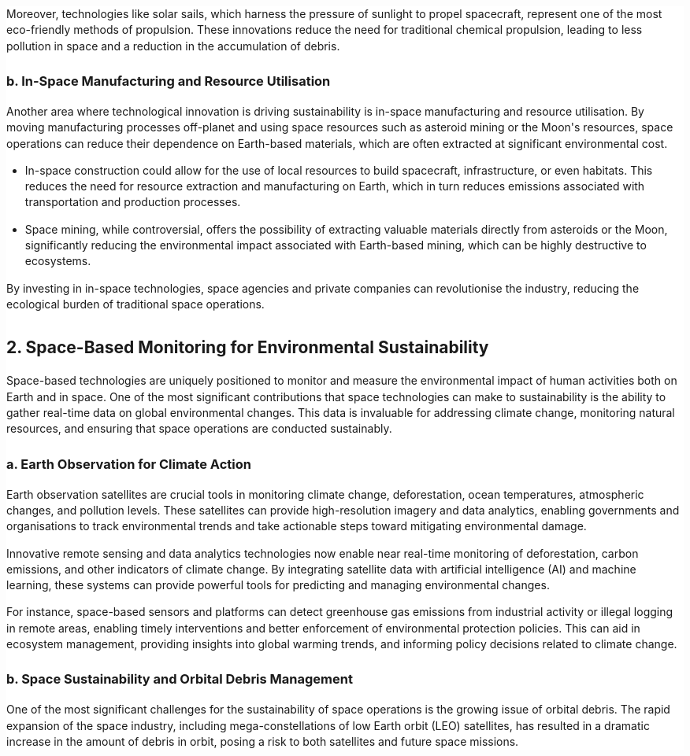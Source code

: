 Moreover, technologies like solar sails, which harness the pressure of sunlight to propel spacecraft, represent one of the most eco-friendly methods of propulsion. These innovations reduce the need for traditional chemical propulsion, leading to less pollution in space and a reduction in the accumulation of debris.

### b. In-Space Manufacturing and Resource Utilisation

Another area where technological innovation is driving sustainability is in-space manufacturing and resource utilisation. By moving manufacturing processes off-planet and using space resources such as asteroid mining or the Moon's resources, space operations can reduce their dependence on Earth-based materials, which are often extracted at significant environmental cost.

- In-space construction could allow for the use of local resources to build spacecraft, infrastructure, or even habitats. This reduces the need for resource extraction and manufacturing on Earth, which in turn reduces emissions associated with transportation and production processes.

- Space mining, while controversial, offers the possibility of extracting valuable materials directly from asteroids or the Moon, significantly reducing the environmental impact associated with Earth-based mining, which can be highly destructive to ecosystems.

By investing in in-space technologies, space agencies and private companies can revolutionise the industry, reducing the ecological burden of traditional space operations.



## 2. Space-Based Monitoring for Environmental Sustainability

Space-based technologies are uniquely positioned to monitor and measure the environmental impact of human activities both on Earth and in space. One of the most significant contributions that space technologies can make to sustainability is the ability to gather real-time data on global environmental changes. This data is invaluable for addressing climate change, monitoring natural resources, and ensuring that space operations are conducted sustainably.

### a. Earth Observation for Climate Action

Earth observation satellites are crucial tools in monitoring climate change, deforestation, ocean temperatures, atmospheric changes, and pollution levels. These satellites can provide high-resolution imagery and data analytics, enabling governments and organisations to track environmental trends and take actionable steps toward mitigating environmental damage.

Innovative remote sensing and data analytics technologies now enable near real-time monitoring of deforestation, carbon emissions, and other indicators of climate change. By integrating satellite data with artificial intelligence (AI) and machine learning, these systems can provide powerful tools for predicting and managing environmental changes.

For instance, space-based sensors and platforms can detect greenhouse gas emissions from industrial activity or illegal logging in remote areas, enabling timely interventions and better enforcement of environmental protection policies. This can aid in ecosystem management, providing insights into global warming trends, and informing policy decisions related to climate change.

### b. Space Sustainability and Orbital Debris Management

One of the most significant challenges for the sustainability of space operations is the growing issue of orbital debris. The rapid expansion of the space industry, including mega-constellations of low Earth orbit (LEO) satellites, has resulted in a dramatic increase in the amount of debris in orbit, posing a risk to both satellites and future space missions.
